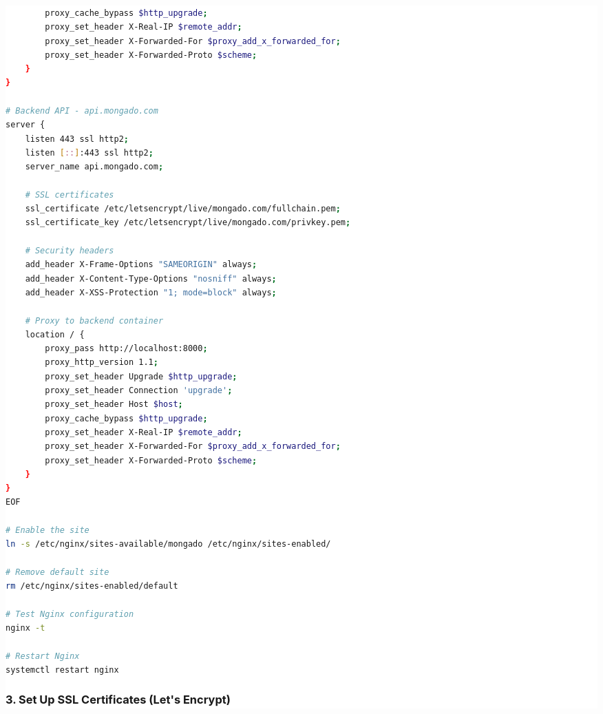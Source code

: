 ```bash
        proxy_cache_bypass $http_upgrade;
        proxy_set_header X-Real-IP $remote_addr;
        proxy_set_header X-Forwarded-For $proxy_add_x_forwarded_for;
        proxy_set_header X-Forwarded-Proto $scheme;
    }
}

# Backend API - api.mongado.com
server {
    listen 443 ssl http2;
    listen [::]:443 ssl http2;
    server_name api.mongado.com;

    # SSL certificates
    ssl_certificate /etc/letsencrypt/live/mongado.com/fullchain.pem;
    ssl_certificate_key /etc/letsencrypt/live/mongado.com/privkey.pem;

    # Security headers
    add_header X-Frame-Options "SAMEORIGIN" always;
    add_header X-Content-Type-Options "nosniff" always;
    add_header X-XSS-Protection "1; mode=block" always;

    # Proxy to backend container
    location / {
        proxy_pass http://localhost:8000;
        proxy_http_version 1.1;
        proxy_set_header Upgrade $http_upgrade;
        proxy_set_header Connection 'upgrade';
        proxy_set_header Host $host;
        proxy_cache_bypass $http_upgrade;
        proxy_set_header X-Real-IP $remote_addr;
        proxy_set_header X-Forwarded-For $proxy_add_x_forwarded_for;
        proxy_set_header X-Forwarded-Proto $scheme;
    }
}
EOF

# Enable the site
ln -s /etc/nginx/sites-available/mongado /etc/nginx/sites-enabled/

# Remove default site
rm /etc/nginx/sites-enabled/default

# Test Nginx configuration
nginx -t

# Restart Nginx
systemctl restart nginx
```

### 3. Set Up SSL Certificates (Let's Encrypt)
